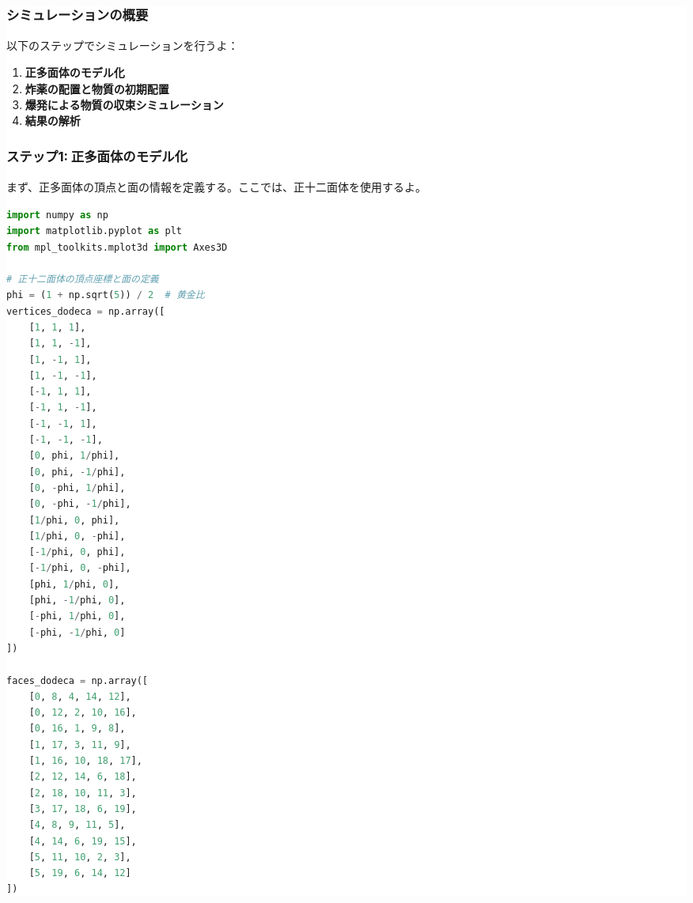 ### シミュレーションの概要

以下のステップでシミュレーションを行うよ：

1. **正多面体のモデル化**
2. **炸薬の配置と物質の初期配置**
3. **爆発による物質の収束シミュレーション**
4. **結果の解析**

### ステップ1: 正多面体のモデル化

まず、正多面体の頂点と面の情報を定義する。ここでは、正十二面体を使用するよ。

```python
import numpy as np
import matplotlib.pyplot as plt
from mpl_toolkits.mplot3d import Axes3D

# 正十二面体の頂点座標と面の定義
phi = (1 + np.sqrt(5)) / 2  # 黄金比
vertices_dodeca = np.array([
    [1, 1, 1],
    [1, 1, -1],
    [1, -1, 1],
    [1, -1, -1],
    [-1, 1, 1],
    [-1, 1, -1],
    [-1, -1, 1],
    [-1, -1, -1],
    [0, phi, 1/phi],
    [0, phi, -1/phi],
    [0, -phi, 1/phi],
    [0, -phi, -1/phi],
    [1/phi, 0, phi],
    [1/phi, 0, -phi],
    [-1/phi, 0, phi],
    [-1/phi, 0, -phi],
    [phi, 1/phi, 0],
    [phi, -1/phi, 0],
    [-phi, 1/phi, 0],
    [-phi, -1/phi, 0]
])

faces_dodeca = np.array([
    [0, 8, 4, 14, 12],
    [0, 12, 2, 10, 16],
    [0, 16, 1, 9, 8],
    [1, 17, 3, 11, 9],
    [1, 16, 10, 18, 17],
    [2, 12, 14, 6, 18],
    [2, 18, 10, 11, 3],
    [3, 17, 18, 6, 19],
    [4, 8, 9, 11, 5],
    [4, 14, 6, 19, 15],
    [5, 11, 10, 2, 3],
    [5, 19, 6, 14, 12]
])
```
